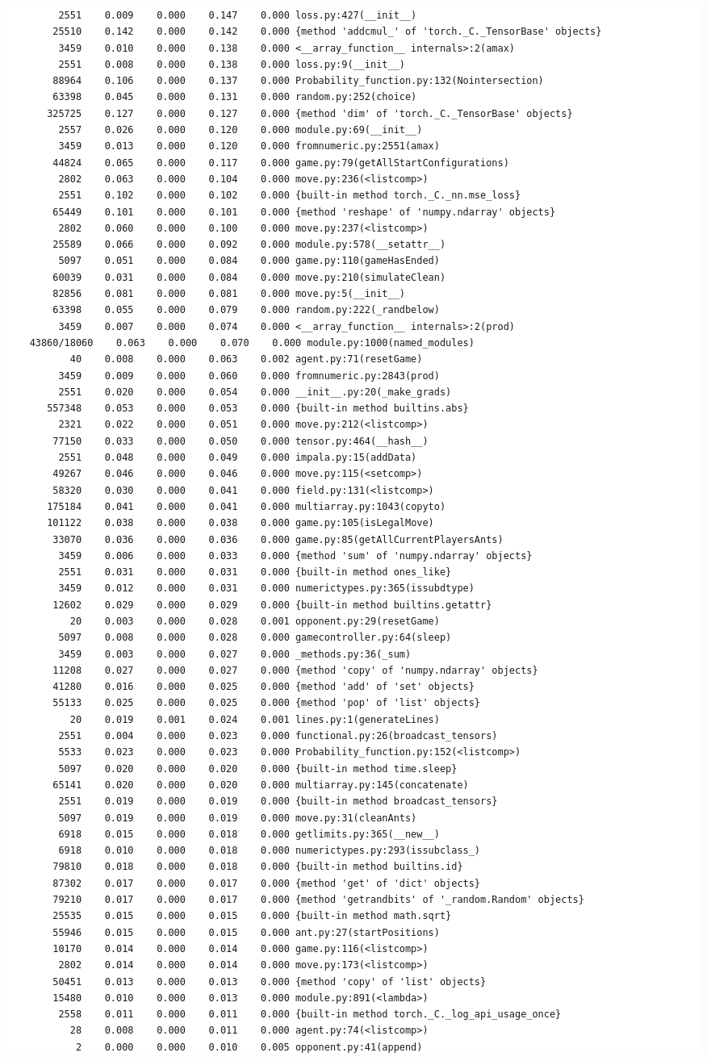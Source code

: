              2551    0.009    0.000    0.147    0.000 loss.py:427(__init__)
            25510    0.142    0.000    0.142    0.000 {method 'addcmul_' of 'torch._C._TensorBase' objects}
             3459    0.010    0.000    0.138    0.000 <__array_function__ internals>:2(amax)
             2551    0.008    0.000    0.138    0.000 loss.py:9(__init__)
            88964    0.106    0.000    0.137    0.000 Probability_function.py:132(Nointersection)
            63398    0.045    0.000    0.131    0.000 random.py:252(choice)
           325725    0.127    0.000    0.127    0.000 {method 'dim' of 'torch._C._TensorBase' objects}
             2557    0.026    0.000    0.120    0.000 module.py:69(__init__)
             3459    0.013    0.000    0.120    0.000 fromnumeric.py:2551(amax)
            44824    0.065    0.000    0.117    0.000 game.py:79(getAllStartConfigurations)
             2802    0.063    0.000    0.104    0.000 move.py:236(<listcomp>)
             2551    0.102    0.000    0.102    0.000 {built-in method torch._C._nn.mse_loss}
            65449    0.101    0.000    0.101    0.000 {method 'reshape' of 'numpy.ndarray' objects}
             2802    0.060    0.000    0.100    0.000 move.py:237(<listcomp>)
            25589    0.066    0.000    0.092    0.000 module.py:578(__setattr__)
             5097    0.051    0.000    0.084    0.000 game.py:110(gameHasEnded)
            60039    0.031    0.000    0.084    0.000 move.py:210(simulateClean)
            82856    0.081    0.000    0.081    0.000 move.py:5(__init__)
            63398    0.055    0.000    0.079    0.000 random.py:222(_randbelow)
             3459    0.007    0.000    0.074    0.000 <__array_function__ internals>:2(prod)
        43860/18060    0.063    0.000    0.070    0.000 module.py:1000(named_modules)
               40    0.008    0.000    0.063    0.002 agent.py:71(resetGame)
             3459    0.009    0.000    0.060    0.000 fromnumeric.py:2843(prod)
             2551    0.020    0.000    0.054    0.000 __init__.py:20(_make_grads)
           557348    0.053    0.000    0.053    0.000 {built-in method builtins.abs}
             2321    0.022    0.000    0.051    0.000 move.py:212(<listcomp>)
            77150    0.033    0.000    0.050    0.000 tensor.py:464(__hash__)
             2551    0.048    0.000    0.049    0.000 impala.py:15(addData)
            49267    0.046    0.000    0.046    0.000 move.py:115(<setcomp>)
            58320    0.030    0.000    0.041    0.000 field.py:131(<listcomp>)
           175184    0.041    0.000    0.041    0.000 multiarray.py:1043(copyto)
           101122    0.038    0.000    0.038    0.000 game.py:105(isLegalMove)
            33070    0.036    0.000    0.036    0.000 game.py:85(getAllCurrentPlayersAnts)
             3459    0.006    0.000    0.033    0.000 {method 'sum' of 'numpy.ndarray' objects}
             2551    0.031    0.000    0.031    0.000 {built-in method ones_like}
             3459    0.012    0.000    0.031    0.000 numerictypes.py:365(issubdtype)
            12602    0.029    0.000    0.029    0.000 {built-in method builtins.getattr}
               20    0.003    0.000    0.028    0.001 opponent.py:29(resetGame)
             5097    0.008    0.000    0.028    0.000 gamecontroller.py:64(sleep)
             3459    0.003    0.000    0.027    0.000 _methods.py:36(_sum)
            11208    0.027    0.000    0.027    0.000 {method 'copy' of 'numpy.ndarray' objects}
            41280    0.016    0.000    0.025    0.000 {method 'add' of 'set' objects}
            55133    0.025    0.000    0.025    0.000 {method 'pop' of 'list' objects}
               20    0.019    0.001    0.024    0.001 lines.py:1(generateLines)
             2551    0.004    0.000    0.023    0.000 functional.py:26(broadcast_tensors)
             5533    0.023    0.000    0.023    0.000 Probability_function.py:152(<listcomp>)
             5097    0.020    0.000    0.020    0.000 {built-in method time.sleep}
            65141    0.020    0.000    0.020    0.000 multiarray.py:145(concatenate)
             2551    0.019    0.000    0.019    0.000 {built-in method broadcast_tensors}
             5097    0.019    0.000    0.019    0.000 move.py:31(cleanAnts)
             6918    0.015    0.000    0.018    0.000 getlimits.py:365(__new__)
             6918    0.010    0.000    0.018    0.000 numerictypes.py:293(issubclass_)
            79810    0.018    0.000    0.018    0.000 {built-in method builtins.id}
            87302    0.017    0.000    0.017    0.000 {method 'get' of 'dict' objects}
            79210    0.017    0.000    0.017    0.000 {method 'getrandbits' of '_random.Random' objects}
            25535    0.015    0.000    0.015    0.000 {built-in method math.sqrt}
            55946    0.015    0.000    0.015    0.000 ant.py:27(startPositions)
            10170    0.014    0.000    0.014    0.000 game.py:116(<listcomp>)
             2802    0.014    0.000    0.014    0.000 move.py:173(<listcomp>)
            50451    0.013    0.000    0.013    0.000 {method 'copy' of 'list' objects}
            15480    0.010    0.000    0.013    0.000 module.py:891(<lambda>)
             2558    0.011    0.000    0.011    0.000 {built-in method torch._C._log_api_usage_once}
               28    0.008    0.000    0.011    0.000 agent.py:74(<listcomp>)
                2    0.000    0.000    0.010    0.005 opponent.py:41(append)